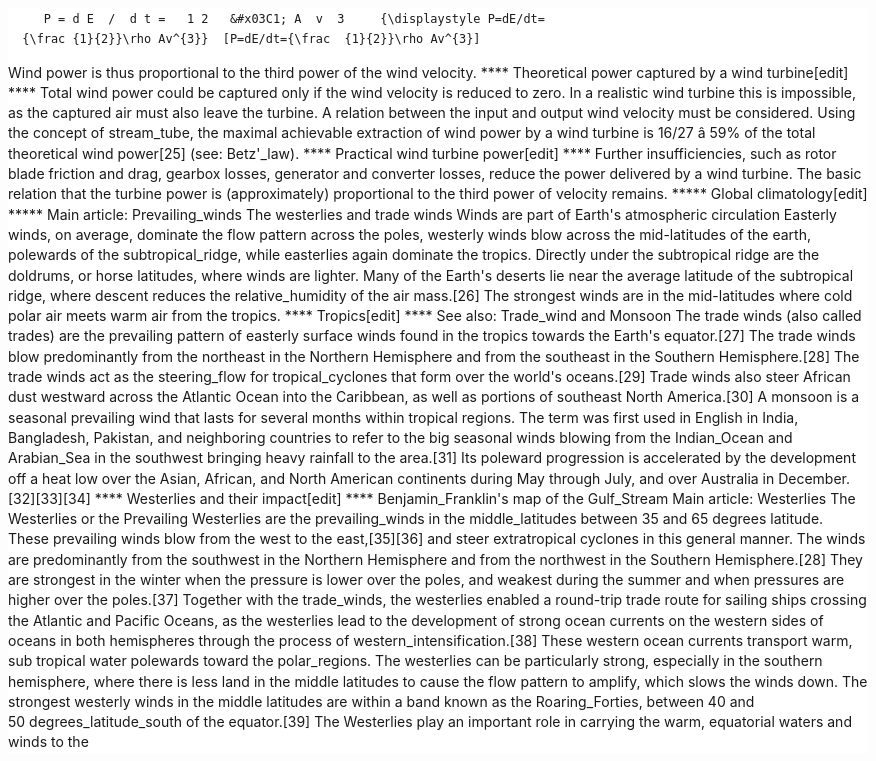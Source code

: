         P = d E  /  d t =   1 2   &#x03C1; A  v  3     {\displaystyle P=dE/dt=
      {\frac {1}{2}}\rho Av^{3}}  [P=dE/dt={\frac  {1}{2}}\rho Av^{3}]
Wind power is thus proportional to the third power of the wind velocity.
**** Theoretical power captured by a wind turbine[edit] ****
Total wind power could be captured only if the wind velocity is reduced to
zero. In a realistic wind turbine this is impossible, as the captured air must
also leave the turbine. A relation between the input and output wind velocity
must be considered. Using the concept of stream_tube, the maximal achievable
extraction of wind power by a wind turbine is 16/27 â 59% of the total
theoretical wind power[25] (see: Betz'_law).
**** Practical wind turbine power[edit] ****
Further insufficiencies, such as rotor blade friction and drag, gearbox losses,
generator and converter losses, reduce the power delivered by a wind turbine.
The basic relation that the turbine power is (approximately) proportional to
the third power of velocity remains.
***** Global climatology[edit] *****
Main article: Prevailing_winds
The westerlies and trade winds
Winds are part of Earth's atmospheric circulation
Easterly winds, on average, dominate the flow pattern across the poles,
westerly winds blow across the mid-latitudes of the earth, polewards of the
subtropical_ridge, while easterlies again dominate the tropics.
Directly under the subtropical ridge are the doldrums, or horse latitudes,
where winds are lighter. Many of the Earth's deserts lie near the average
latitude of the subtropical ridge, where descent reduces the relative_humidity
of the air mass.[26] The strongest winds are in the mid-latitudes where cold
polar air meets warm air from the tropics.
**** Tropics[edit] ****
See also: Trade_wind and Monsoon
The trade winds (also called trades) are the prevailing pattern of easterly
surface winds found in the tropics towards the Earth's equator.[27] The trade
winds blow predominantly from the northeast in the Northern Hemisphere and from
the southeast in the Southern Hemisphere.[28] The trade winds act as the
steering_flow for tropical_cyclones that form over the world's oceans.[29]
Trade winds also steer African dust westward across the Atlantic Ocean into the
Caribbean, as well as portions of southeast North America.[30]
A monsoon is a seasonal prevailing wind that lasts for several months within
tropical regions. The term was first used in English in India, Bangladesh,
Pakistan, and neighboring countries to refer to the big seasonal winds blowing
from the Indian_Ocean and Arabian_Sea in the southwest bringing heavy rainfall
to the area.[31] Its poleward progression is accelerated by the development off
a heat low over the Asian, African, and North American continents during May
through July, and over Australia in December.[32][33][34]
**** Westerlies and their impact[edit] ****
Benjamin_Franklin's map of the Gulf_Stream
Main article: Westerlies
The Westerlies or the Prevailing Westerlies are the prevailing_winds in the
middle_latitudes between 35 and 65 degrees latitude. These prevailing winds
blow from the west to the east,[35][36] and steer extratropical cyclones in
this general manner. The winds are predominantly from the southwest in the
Northern Hemisphere and from the northwest in the Southern Hemisphere.[28] They
are strongest in the winter when the pressure is lower over the poles, and
weakest during the summer and when pressures are higher over the poles.[37]
Together with the trade_winds, the westerlies enabled a round-trip trade route
for sailing ships crossing the Atlantic and Pacific Oceans, as the westerlies
lead to the development of strong ocean currents on the western sides of oceans
in both hemispheres through the process of western_intensification.[38] These
western ocean currents transport warm, sub tropical water polewards toward the
polar_regions. The westerlies can be particularly strong, especially in the
southern hemisphere, where there is less land in the middle latitudes to cause
the flow pattern to amplify, which slows the winds down. The strongest westerly
winds in the middle latitudes are within a band known as the Roaring_Forties,
between 40 and 50 degrees_latitude_south of the equator.[39] The Westerlies
play an important role in carrying the warm, equatorial waters and winds to the